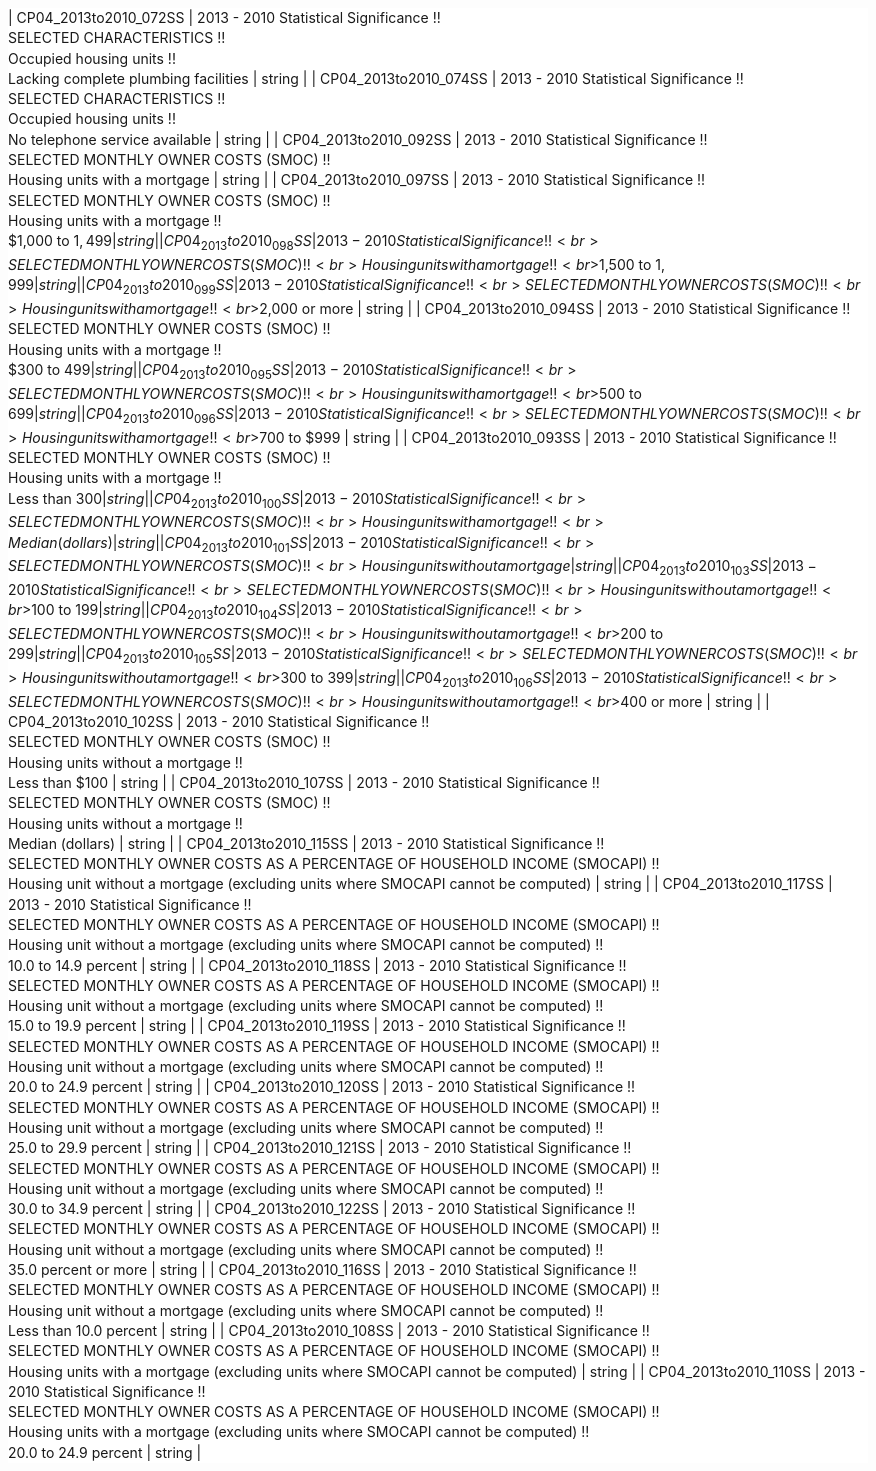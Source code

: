 | CP04_2013to2010_072SS | 2013 - 2010 Statistical Significance !!<br>SELECTED CHARACTERISTICS !!<br>Occupied housing units !!<br>Lacking complete plumbing facilities | string |
| CP04_2013to2010_074SS | 2013 - 2010 Statistical Significance !!<br>SELECTED CHARACTERISTICS !!<br>Occupied housing units !!<br>No telephone service available | string |
| CP04_2013to2010_092SS | 2013 - 2010 Statistical Significance !!<br>SELECTED MONTHLY OWNER COSTS (SMOC) !!<br>Housing units with a mortgage | string |
| CP04_2013to2010_097SS | 2013 - 2010 Statistical Significance !!<br>SELECTED MONTHLY OWNER COSTS (SMOC) !!<br>Housing units with a mortgage !!<br>$1,000 to $1,499 | string |
| CP04_2013to2010_098SS | 2013 - 2010 Statistical Significance !!<br>SELECTED MONTHLY OWNER COSTS (SMOC) !!<br>Housing units with a mortgage !!<br>$1,500 to $1,999 | string |
| CP04_2013to2010_099SS | 2013 - 2010 Statistical Significance !!<br>SELECTED MONTHLY OWNER COSTS (SMOC) !!<br>Housing units with a mortgage !!<br>$2,000 or more | string |
| CP04_2013to2010_094SS | 2013 - 2010 Statistical Significance !!<br>SELECTED MONTHLY OWNER COSTS (SMOC) !!<br>Housing units with a mortgage !!<br>$300 to $499 | string |
| CP04_2013to2010_095SS | 2013 - 2010 Statistical Significance !!<br>SELECTED MONTHLY OWNER COSTS (SMOC) !!<br>Housing units with a mortgage !!<br>$500 to $699 | string |
| CP04_2013to2010_096SS | 2013 - 2010 Statistical Significance !!<br>SELECTED MONTHLY OWNER COSTS (SMOC) !!<br>Housing units with a mortgage !!<br>$700 to $999 | string |
| CP04_2013to2010_093SS | 2013 - 2010 Statistical Significance !!<br>SELECTED MONTHLY OWNER COSTS (SMOC) !!<br>Housing units with a mortgage !!<br>Less than $300 | string |
| CP04_2013to2010_100SS | 2013 - 2010 Statistical Significance !!<br>SELECTED MONTHLY OWNER COSTS (SMOC) !!<br>Housing units with a mortgage !!<br>Median (dollars) | string |
| CP04_2013to2010_101SS | 2013 - 2010 Statistical Significance !!<br>SELECTED MONTHLY OWNER COSTS (SMOC) !!<br>Housing units without a mortgage | string |
| CP04_2013to2010_103SS | 2013 - 2010 Statistical Significance !!<br>SELECTED MONTHLY OWNER COSTS (SMOC) !!<br>Housing units without a mortgage !!<br>$100 to $199 | string |
| CP04_2013to2010_104SS | 2013 - 2010 Statistical Significance !!<br>SELECTED MONTHLY OWNER COSTS (SMOC) !!<br>Housing units without a mortgage !!<br>$200 to $299 | string |
| CP04_2013to2010_105SS | 2013 - 2010 Statistical Significance !!<br>SELECTED MONTHLY OWNER COSTS (SMOC) !!<br>Housing units without a mortgage !!<br>$300 to $399 | string |
| CP04_2013to2010_106SS | 2013 - 2010 Statistical Significance !!<br>SELECTED MONTHLY OWNER COSTS (SMOC) !!<br>Housing units without a mortgage !!<br>$400 or more | string |
| CP04_2013to2010_102SS | 2013 - 2010 Statistical Significance !!<br>SELECTED MONTHLY OWNER COSTS (SMOC) !!<br>Housing units without a mortgage !!<br>Less than $100 | string |
| CP04_2013to2010_107SS | 2013 - 2010 Statistical Significance !!<br>SELECTED MONTHLY OWNER COSTS (SMOC) !!<br>Housing units without a mortgage !!<br>Median (dollars) | string |
| CP04_2013to2010_115SS | 2013 - 2010 Statistical Significance !!<br>SELECTED MONTHLY OWNER COSTS AS A PERCENTAGE OF HOUSEHOLD INCOME (SMOCAPI) !!<br>Housing unit without a mortgage (excluding units where SMOCAPI cannot be computed) | string |
| CP04_2013to2010_117SS | 2013 - 2010 Statistical Significance !!<br>SELECTED MONTHLY OWNER COSTS AS A PERCENTAGE OF HOUSEHOLD INCOME (SMOCAPI) !!<br>Housing unit without a mortgage (excluding units where SMOCAPI cannot be computed) !!<br>10.0 to 14.9 percent | string |
| CP04_2013to2010_118SS | 2013 - 2010 Statistical Significance !!<br>SELECTED MONTHLY OWNER COSTS AS A PERCENTAGE OF HOUSEHOLD INCOME (SMOCAPI) !!<br>Housing unit without a mortgage (excluding units where SMOCAPI cannot be computed) !!<br>15.0 to 19.9 percent | string |
| CP04_2013to2010_119SS | 2013 - 2010 Statistical Significance !!<br>SELECTED MONTHLY OWNER COSTS AS A PERCENTAGE OF HOUSEHOLD INCOME (SMOCAPI) !!<br>Housing unit without a mortgage (excluding units where SMOCAPI cannot be computed) !!<br>20.0 to 24.9 percent | string |
| CP04_2013to2010_120SS | 2013 - 2010 Statistical Significance !!<br>SELECTED MONTHLY OWNER COSTS AS A PERCENTAGE OF HOUSEHOLD INCOME (SMOCAPI) !!<br>Housing unit without a mortgage (excluding units where SMOCAPI cannot be computed) !!<br>25.0 to 29.9 percent | string |
| CP04_2013to2010_121SS | 2013 - 2010 Statistical Significance !!<br>SELECTED MONTHLY OWNER COSTS AS A PERCENTAGE OF HOUSEHOLD INCOME (SMOCAPI) !!<br>Housing unit without a mortgage (excluding units where SMOCAPI cannot be computed) !!<br>30.0 to 34.9 percent | string |
| CP04_2013to2010_122SS | 2013 - 2010 Statistical Significance !!<br>SELECTED MONTHLY OWNER COSTS AS A PERCENTAGE OF HOUSEHOLD INCOME (SMOCAPI) !!<br>Housing unit without a mortgage (excluding units where SMOCAPI cannot be computed) !!<br>35.0 percent or more | string |
| CP04_2013to2010_116SS | 2013 - 2010 Statistical Significance !!<br>SELECTED MONTHLY OWNER COSTS AS A PERCENTAGE OF HOUSEHOLD INCOME (SMOCAPI) !!<br>Housing unit without a mortgage (excluding units where SMOCAPI cannot be computed) !!<br>Less than 10.0 percent | string |
| CP04_2013to2010_108SS | 2013 - 2010 Statistical Significance !!<br>SELECTED MONTHLY OWNER COSTS AS A PERCENTAGE OF HOUSEHOLD INCOME (SMOCAPI) !!<br>Housing units with a mortgage (excluding units where SMOCAPI cannot be computed) | string |
| CP04_2013to2010_110SS | 2013 - 2010 Statistical Significance !!<br>SELECTED MONTHLY OWNER COSTS AS A PERCENTAGE OF HOUSEHOLD INCOME (SMOCAPI) !!<br>Housing units with a mortgage (excluding units where SMOCAPI cannot be computed) !!<br>20.0 to 24.9 percent | string |